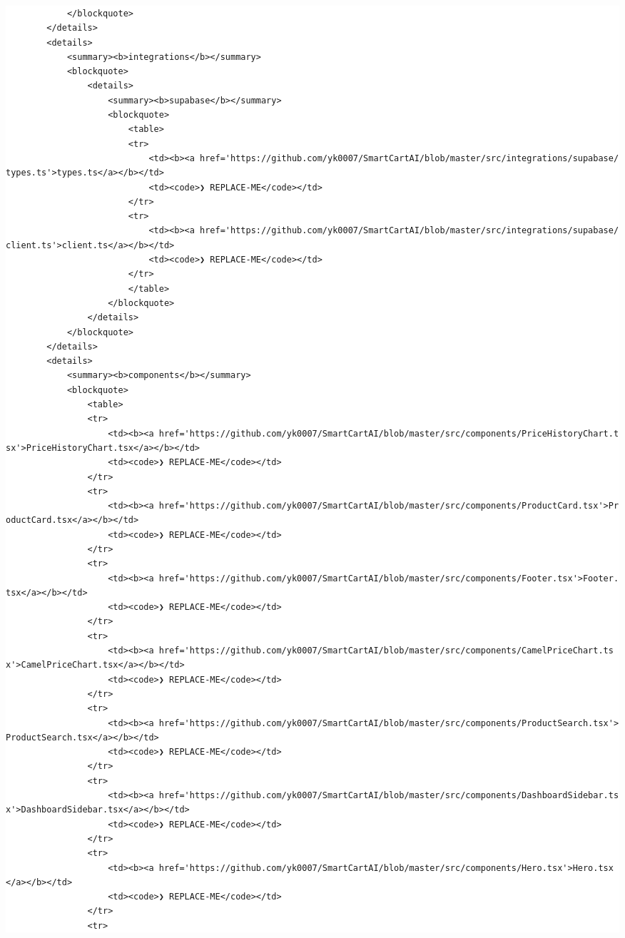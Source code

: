				</blockquote>
			</details>
			<details>
				<summary><b>integrations</b></summary>
				<blockquote>
					<details>
						<summary><b>supabase</b></summary>
						<blockquote>
							<table>
							<tr>
								<td><b><a href='https://github.com/yk0007/SmartCartAI/blob/master/src/integrations/supabase/types.ts'>types.ts</a></b></td>
								<td><code>❯ REPLACE-ME</code></td>
							</tr>
							<tr>
								<td><b><a href='https://github.com/yk0007/SmartCartAI/blob/master/src/integrations/supabase/client.ts'>client.ts</a></b></td>
								<td><code>❯ REPLACE-ME</code></td>
							</tr>
							</table>
						</blockquote>
					</details>
				</blockquote>
			</details>
			<details>
				<summary><b>components</b></summary>
				<blockquote>
					<table>
					<tr>
						<td><b><a href='https://github.com/yk0007/SmartCartAI/blob/master/src/components/PriceHistoryChart.tsx'>PriceHistoryChart.tsx</a></b></td>
						<td><code>❯ REPLACE-ME</code></td>
					</tr>
					<tr>
						<td><b><a href='https://github.com/yk0007/SmartCartAI/blob/master/src/components/ProductCard.tsx'>ProductCard.tsx</a></b></td>
						<td><code>❯ REPLACE-ME</code></td>
					</tr>
					<tr>
						<td><b><a href='https://github.com/yk0007/SmartCartAI/blob/master/src/components/Footer.tsx'>Footer.tsx</a></b></td>
						<td><code>❯ REPLACE-ME</code></td>
					</tr>
					<tr>
						<td><b><a href='https://github.com/yk0007/SmartCartAI/blob/master/src/components/CamelPriceChart.tsx'>CamelPriceChart.tsx</a></b></td>
						<td><code>❯ REPLACE-ME</code></td>
					</tr>
					<tr>
						<td><b><a href='https://github.com/yk0007/SmartCartAI/blob/master/src/components/ProductSearch.tsx'>ProductSearch.tsx</a></b></td>
						<td><code>❯ REPLACE-ME</code></td>
					</tr>
					<tr>
						<td><b><a href='https://github.com/yk0007/SmartCartAI/blob/master/src/components/DashboardSidebar.tsx'>DashboardSidebar.tsx</a></b></td>
						<td><code>❯ REPLACE-ME</code></td>
					</tr>
					<tr>
						<td><b><a href='https://github.com/yk0007/SmartCartAI/blob/master/src/components/Hero.tsx'>Hero.tsx</a></b></td>
						<td><code>❯ REPLACE-ME</code></td>
					</tr>
					<tr>